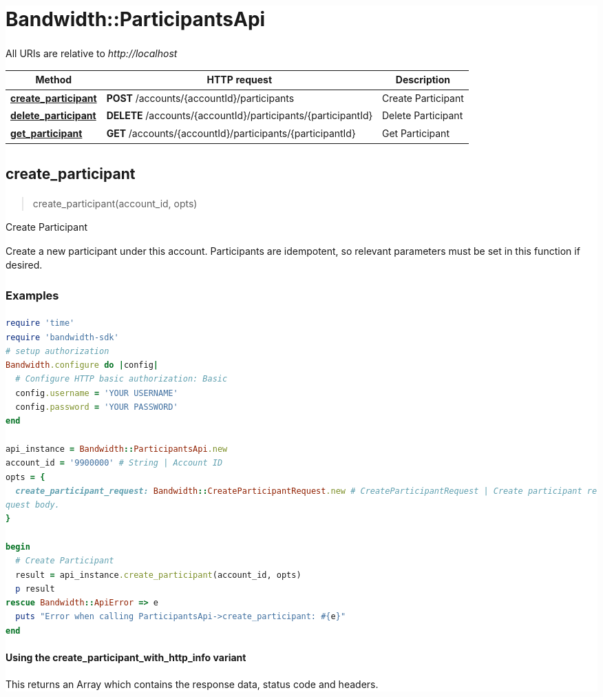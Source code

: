# Bandwidth::ParticipantsApi

All URIs are relative to *http://localhost*

| Method | HTTP request | Description |
| ------ | ------------ | ----------- |
| [**create_participant**](ParticipantsApi.md#create_participant) | **POST** /accounts/{accountId}/participants | Create Participant |
| [**delete_participant**](ParticipantsApi.md#delete_participant) | **DELETE** /accounts/{accountId}/participants/{participantId} | Delete Participant |
| [**get_participant**](ParticipantsApi.md#get_participant) | **GET** /accounts/{accountId}/participants/{participantId} | Get Participant |


## create_participant

> <CreateParticipantResponse> create_participant(account_id, opts)

Create Participant

Create a new participant under this account. Participants are idempotent, so relevant parameters must be set in this function if desired.

### Examples

```ruby
require 'time'
require 'bandwidth-sdk'
# setup authorization
Bandwidth.configure do |config|
  # Configure HTTP basic authorization: Basic
  config.username = 'YOUR USERNAME'
  config.password = 'YOUR PASSWORD'
end

api_instance = Bandwidth::ParticipantsApi.new
account_id = '9900000' # String | Account ID
opts = {
  create_participant_request: Bandwidth::CreateParticipantRequest.new # CreateParticipantRequest | Create participant request body.
}

begin
  # Create Participant
  result = api_instance.create_participant(account_id, opts)
  p result
rescue Bandwidth::ApiError => e
  puts "Error when calling ParticipantsApi->create_participant: #{e}"
end
```

#### Using the create_participant_with_http_info variant

This returns an Array which contains the response data, status code and headers.
